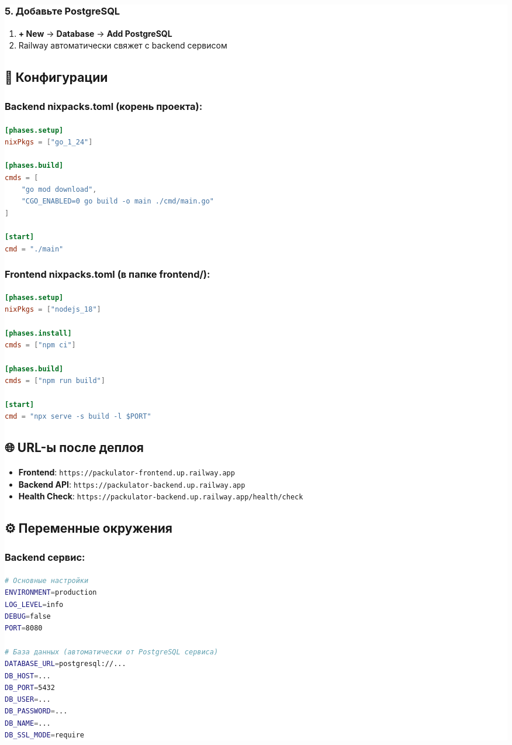 ### 5. Добавьте PostgreSQL
1. **+ New** → **Database** → **Add PostgreSQL** 
2. Railway автоматически свяжет с backend сервисом

## 📝 Конфигурации

### Backend nixpacks.toml (корень проекта):
```toml
[phases.setup]
nixPkgs = ["go_1_24"]

[phases.build] 
cmds = [
    "go mod download",
    "CGO_ENABLED=0 go build -o main ./cmd/main.go"
]

[start]
cmd = "./main"
```

### Frontend nixpacks.toml (в папке frontend/):
```toml
[phases.setup]
nixPkgs = ["nodejs_18"]

[phases.install]
cmds = ["npm ci"]

[phases.build]
cmds = ["npm run build"]

[start]
cmd = "npx serve -s build -l $PORT"
```

## 🌐 URL-ы после деплоя

- **Frontend**: `https://packulator-frontend.up.railway.app`
- **Backend API**: `https://packulator-backend.up.railway.app`
- **Health Check**: `https://packulator-backend.up.railway.app/health/check`

## ⚙️ Переменные окружения

### Backend сервис:
```bash
# Основные настройки
ENVIRONMENT=production
LOG_LEVEL=info  
DEBUG=false
PORT=8080

# База данных (автоматически от PostgreSQL сервиса)
DATABASE_URL=postgresql://...
DB_HOST=...
DB_PORT=5432
DB_USER=...
DB_PASSWORD=... 
DB_NAME=...
DB_SSL_MODE=require
```
